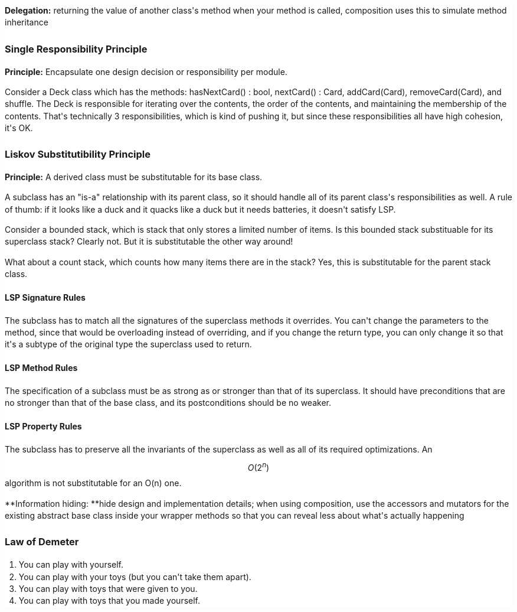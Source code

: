 **Delegation:** returning the value of another class's method when your method is called, composition uses this to simulate method inheritance

### Single Responsibility Principle

**Principle:** Encapsulate one design decision or responsibility per module.

Consider a Deck class which has the methods: hasNextCard\(\) : bool, nextCard\(\) : Card, addCard\(Card\), removeCard\(Card\), and shuffle. The Deck is responsible for iterating over the contents, the order of the contents, and maintaining the membership of the contents. That's technically 3 responsibilities, which is kind of pushing it, but since these responsibilities all have high cohesion, it's OK.

### Liskov Substitutibility Principle

**Principle:** A derived class must be substitutable for its base class.

A subclass has an "is-a" relationship with its parent class, so it should handle all of its parent class's responsibilities as well. A rule of thumb: if it looks like a duck and it quacks like a duck but it needs batteries, it doesn't satisfy LSP.

Consider a bounded stack, which is stack that only stores a limited number of items. Is this bounded stack substituable for its superclass stack? Clearly not. But it is substitutable the other way around!

What about a count stack, which counts how many items there are in the stack? Yes, this is substitutable for the parent stack class.

#### LSP Signature Rules

The subclass has to match all the signatures of the superclass methods it overrides. You can't change the parameters to the method, since that would be overloading instead of overriding, and if you change the return type, you can only change it so that it's a subtype of the original type the superclass used to return.

#### LSP Method Rules

The specification of a subclass must be as strong as or stronger than that of its superclass. It should have preconditions that are no stronger than that of the base class, and its postconditions should be no weaker.

#### LSP Property Rules

The subclass has to preserve all the invariants of the superclass as well as all of its required optimizations. An $$O(2^n)$$ algorithm is not substitutable for an O\(n\) one.

**Information hiding: **hide design and implementation details; when using composition, use the accessors and mutators for the existing abstract base class inside your wrapper methods so that you can reveal less about what's actually happening

### Law of Demeter

1. You can play with yourself.
2. You can play with your toys \(but you can't take them apart\).
3. You can play with toys that were given to you.
4. You can play with toys that you made yourself.
